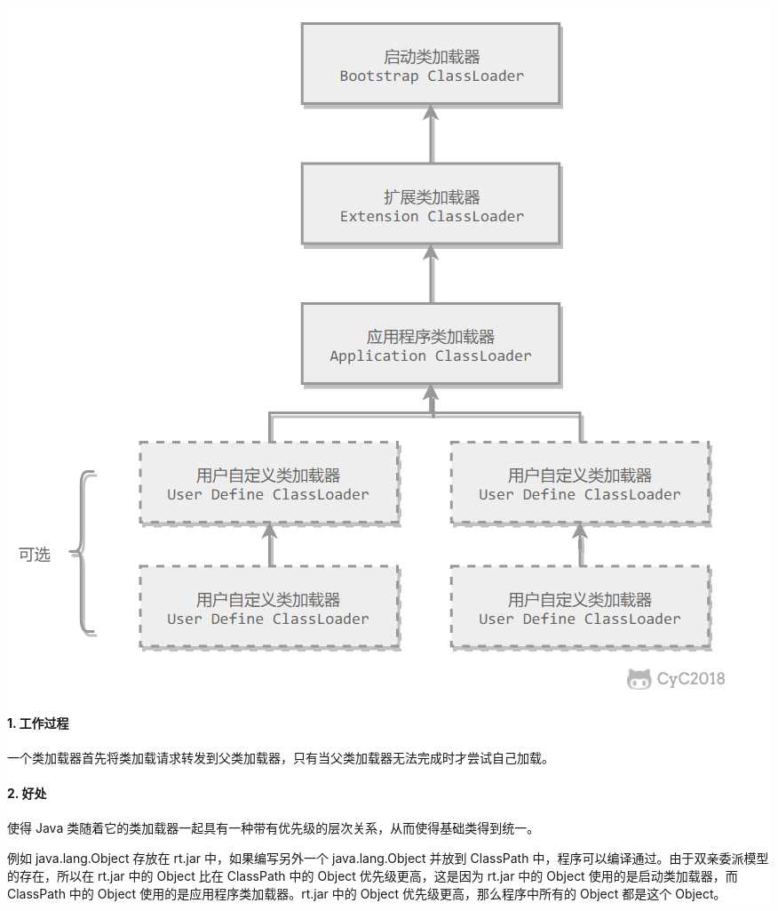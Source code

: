 ![双亲委派模型](pic/双亲委派模型.png)

#### 1. 工作过程

一个类加载器首先将类加载请求转发到父类加载器，只有当父类加载器无法完成时才尝试自己加载。

#### 2. 好处

使得 Java 类随着它的类加载器一起具有一种带有优先级的层次关系，从而使得基础类得到统一。

例如 java.lang.Object 存放在 rt.jar 中，如果编写另外一个 java.lang.Object 并放到 ClassPath 中，程序可以编译通过。由于双亲委派模型的存在，所以在 rt.jar 中的 Object 比在 ClassPath 中的 Object 优先级更高，这是因为 rt.jar 中的 Object 使用的是启动类加载器，而 ClassPath 中的 Object 使用的是应用程序类加载器。rt.jar 中的 Object 优先级更高，那么程序中所有的 Object 都是这个 Object。
